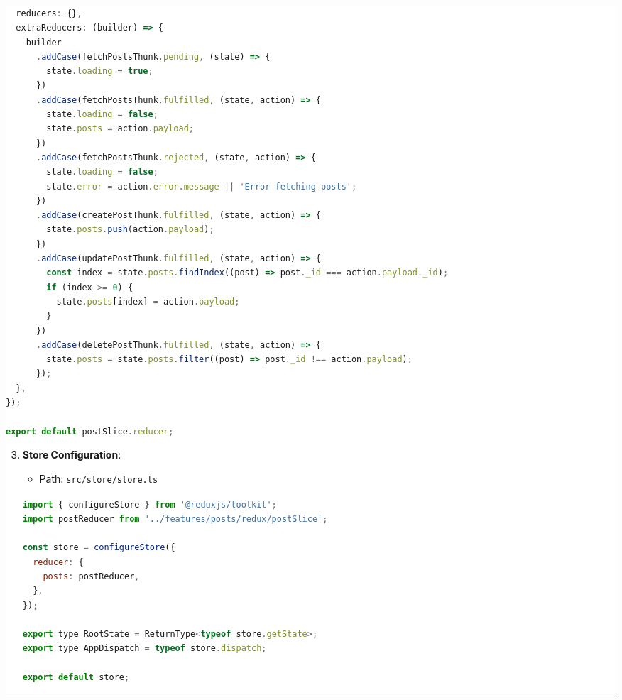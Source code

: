 ```javascript
  reducers: {},
  extraReducers: (builder) => {
    builder
      .addCase(fetchPostsThunk.pending, (state) => {
        state.loading = true;
      })
      .addCase(fetchPostsThunk.fulfilled, (state, action) => {
        state.loading = false;
        state.posts = action.payload;
      })
      .addCase(fetchPostsThunk.rejected, (state, action) => {
        state.loading = false;
        state.error = action.error.message || 'Error fetching posts';
      })
      .addCase(createPostThunk.fulfilled, (state, action) => {
        state.posts.push(action.payload);
      })
      .addCase(updatePostThunk.fulfilled, (state, action) => {
        const index = state.posts.findIndex((post) => post._id === action.payload._id);
        if (index >= 0) {
          state.posts[index] = action.payload;
        }
      })
      .addCase(deletePostThunk.fulfilled, (state, action) => {
        state.posts = state.posts.filter((post) => post._id !== action.payload);
      });
  },
});

export default postSlice.reducer;
```

3. **Store Configuration**:
    - Path: `src/store/store.ts`

   ```javascript
   import { configureStore } from '@reduxjs/toolkit';
   import postReducer from '../features/posts/redux/postSlice';

   const store = configureStore({
     reducer: {
       posts: postReducer,
     },
   });

   export type RootState = ReturnType<typeof store.getState>;
   export type AppDispatch = typeof store.dispatch;

   export default store;
   ```

---
